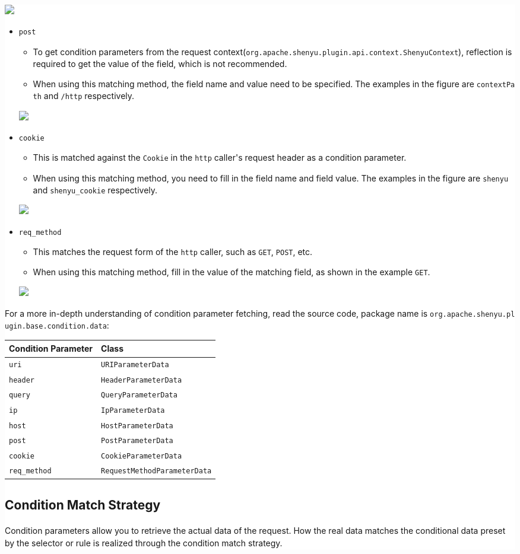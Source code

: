  ![](/img/shenyu/basicConfig/selectorRule/parameter-data-host-en.png)

* `post` 

  * To get condition parameters from the request context(`org.apache.shenyu.plugin.api.context.ShenyuContext`), reflection is required to get the value of the field, which is not recommended.
  
  * When using this matching method, the field name and value need to be specified. The examples in the figure are `contextPath` and `/http` respectively.
  
  ![](/img/shenyu/basicConfig/selectorRule/parameter-data-post-en.png)


* `cookie` 

  * This is matched against the `Cookie` in the `http` caller's request header as a condition parameter.

  * When using this matching method, you need to fill in the field name and field value. The examples in the figure are `shenyu` and `shenyu_cookie` respectively.
  
  ![](/img/shenyu/basicConfig/selectorRule/parameter-data-cookie-en.png)

* `req_method` 

  * This matches the request form of the `http` caller, such as `GET`, `POST`, etc.

  * When using this matching method, fill in the value of the matching field, as shown in the example `GET`.
  
  ![](/img/shenyu/basicConfig/selectorRule/parameter-data-req_method-en.png)

For a more in-depth understanding of condition parameter fetching, read the source code, package name is `org.apache.shenyu.plugin.base.condition.data`:

|Condition Parameter                      | Class  | 
|:------------------------ |:----- |
|`uri`               |`URIParameterData` |  
|`header`           |`HeaderParameterData` |  
|`query`             |`QueryParameterData` |  
|`ip`              |`IpParameterData` |  
|`host`            |`HostParameterData` |  
|`post`               |`PostParameterData` |  
|`cookie`                |`CookieParameterData` |  
|`req_method`            |`RequestMethodParameterData` |  


## Condition Match Strategy

Condition parameters allow you to retrieve the actual data of the request. How the real data matches the conditional data preset by the selector or rule is realized through the condition match strategy.
